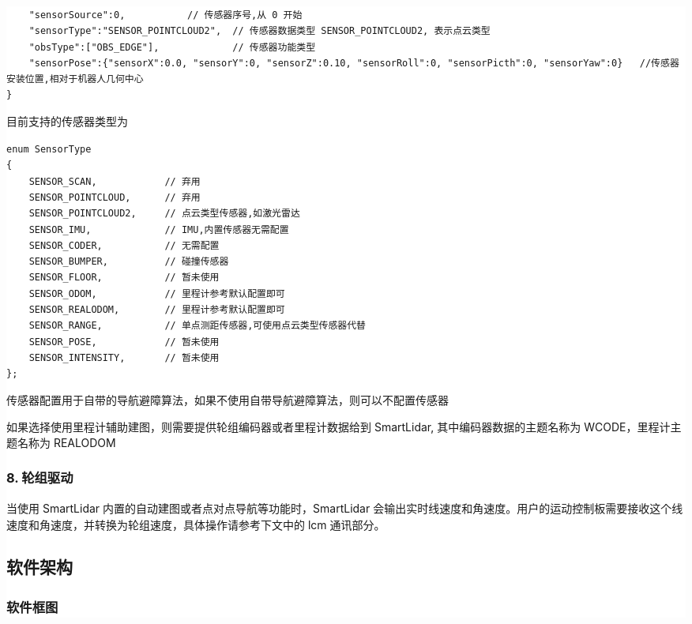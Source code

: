 ```
    "sensorSource":0,           // 传感器序号,从 0 开始
    "sensorType":"SENSOR_POINTCLOUD2",  // 传感器数据类型 SENSOR_POINTCLOUD2, 表示点云类型
    "obsType":["OBS_EDGE"],             // 传感器功能类型
    "sensorPose":{"sensorX":0.0, "sensorY":0, "sensorZ":0.10, "sensorRoll":0, "sensorPicth":0, "sensorYaw":0}   //传感器安装位置,相对于机器人几何中心
}
```
目前支持的传感器类型为
```
enum SensorType
{
    SENSOR_SCAN,            // 弃用
    SENSOR_POINTCLOUD,      // 弃用
    SENSOR_POINTCLOUD2,     // 点云类型传感器,如激光雷达
    SENSOR_IMU,             // IMU,内置传感器无需配置
    SENSOR_CODER,           // 无需配置
    SENSOR_BUMPER,          // 碰撞传感器
    SENSOR_FLOOR,           // 暂未使用
    SENSOR_ODOM,            // 里程计参考默认配置即可
    SENSOR_REALODOM,        // 里程计参考默认配置即可
    SENSOR_RANGE,           // 单点测距传感器,可使用点云类型传感器代替
    SENSOR_POSE,            // 暂未使用
    SENSOR_INTENSITY,       // 暂未使用
};

```
传感器配置用于自带的导航避障算法，如果不使用自带导航避障算法，则可以不配置传感器

如果选择使用里程计辅助建图，则需要提供轮组编码器或者里程计数据给到 SmartLidar, 其中编码器数据的主题名称为 WCODE，里程计主题名称为 REALODOM

### 8. 轮组驱动
当使用 SmartLidar 内置的自动建图或者点对点导航等功能时，SmartLidar 会输出实时线速度和角速度。用户的运动控制板需要接收这个线速度和角速度，并转换为轮组速度，具体操作请参考下文中的 lcm 通讯部分。


## 软件架构

### 软件框图